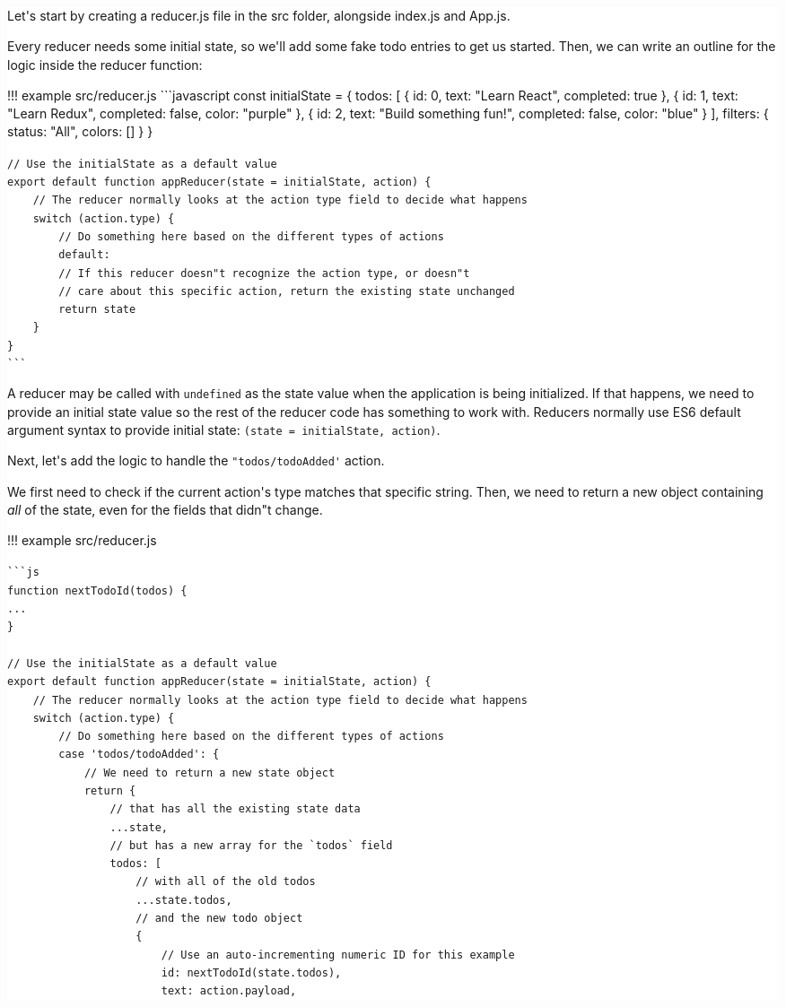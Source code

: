 Let's start by creating a reducer.js file in the src folder, alongside index.js and App.js.

Every reducer needs some initial state, so we'll add some fake todo entries to get us started. Then, we can write an outline for the logic inside the reducer function:

!!! example src/reducer.js
    ```javascript
    const initialState = {
        todos: [
            { id: 0, text: "Learn React", completed: true },
            { id: 1, text: "Learn Redux", completed: false, color: "purple" },
            { id: 2, text: "Build something fun!", completed: false, color: "blue" }
        ],
        filters: {
            status: "All",
            colors: []
        }
    }

    // Use the initialState as a default value
    export default function appReducer(state = initialState, action) {
        // The reducer normally looks at the action type field to decide what happens
        switch (action.type) {
            // Do something here based on the different types of actions
            default:
            // If this reducer doesn"t recognize the action type, or doesn"t
            // care about this specific action, return the existing state unchanged
            return state
        }
    }
    ```

A reducer may be called with `undefined` as the state value when the application is being initialized. If that happens, we need to provide an initial state value so the rest of the reducer code has something to work with. Reducers normally use ES6 default argument syntax to provide initial state: `(state = initialState, action)`.

Next, let's add the logic to handle the `"todos/todoAdded'` action.

We first need to check if the current action's type matches that specific string. Then, we need to return a new object containing *all* of the state, even for the fields that didn"t change.

!!! example src/reducer.js

    ```js
    function nextTodoId(todos) {
    ...
    }

    // Use the initialState as a default value
    export default function appReducer(state = initialState, action) {
        // The reducer normally looks at the action type field to decide what happens
        switch (action.type) {
            // Do something here based on the different types of actions
            case 'todos/todoAdded': {
                // We need to return a new state object
                return {
                    // that has all the existing state data
                    ...state,
                    // but has a new array for the `todos` field
                    todos: [
                        // with all of the old todos
                        ...state.todos,
                        // and the new todo object
                        {
                            // Use an auto-incrementing numeric ID for this example
                            id: nextTodoId(state.todos),
                            text: action.payload,